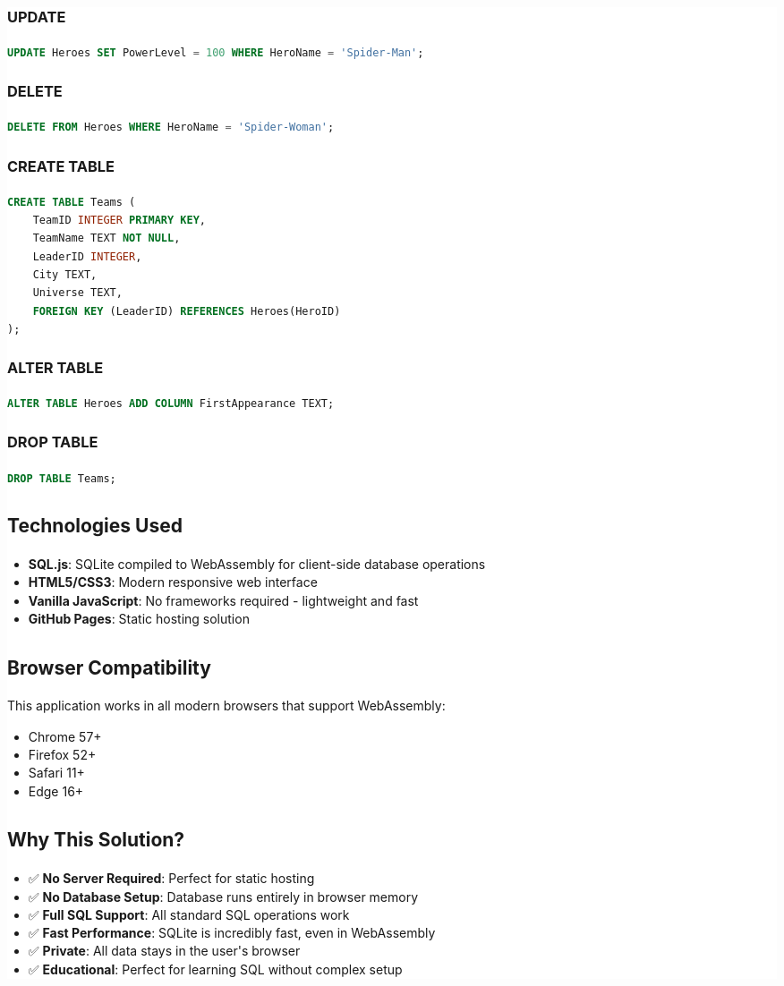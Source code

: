### UPDATE
```sql
UPDATE Heroes SET PowerLevel = 100 WHERE HeroName = 'Spider-Man';
```

### DELETE
```sql
DELETE FROM Heroes WHERE HeroName = 'Spider-Woman';
```

### CREATE TABLE
```sql
CREATE TABLE Teams (
    TeamID INTEGER PRIMARY KEY,
    TeamName TEXT NOT NULL,
    LeaderID INTEGER,
    City TEXT,
    Universe TEXT,
    FOREIGN KEY (LeaderID) REFERENCES Heroes(HeroID)
);
```

### ALTER TABLE
```sql
ALTER TABLE Heroes ADD COLUMN FirstAppearance TEXT;
```

### DROP TABLE
```sql
DROP TABLE Teams;
```

## Technologies Used

- **SQL.js**: SQLite compiled to WebAssembly for client-side database operations
- **HTML5/CSS3**: Modern responsive web interface
- **Vanilla JavaScript**: No frameworks required - lightweight and fast
- **GitHub Pages**: Static hosting solution

## Browser Compatibility

This application works in all modern browsers that support WebAssembly:
- Chrome 57+
- Firefox 52+
- Safari 11+
- Edge 16+

## Why This Solution?

- ✅ **No Server Required**: Perfect for static hosting
- ✅ **No Database Setup**: Database runs entirely in browser memory
- ✅ **Full SQL Support**: All standard SQL operations work
- ✅ **Fast Performance**: SQLite is incredibly fast, even in WebAssembly
- ✅ **Private**: All data stays in the user's browser
- ✅ **Educational**: Perfect for learning SQL without complex setup
